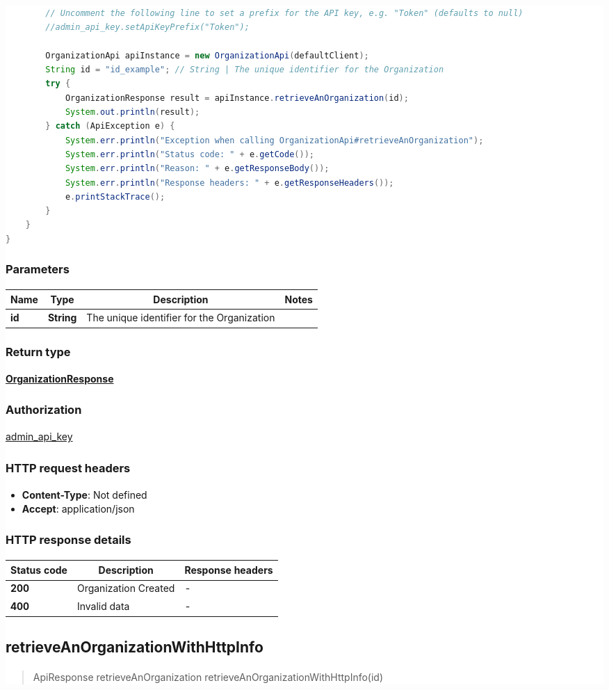 ```java
        // Uncomment the following line to set a prefix for the API key, e.g. "Token" (defaults to null)
        //admin_api_key.setApiKeyPrefix("Token");

        OrganizationApi apiInstance = new OrganizationApi(defaultClient);
        String id = "id_example"; // String | The unique identifier for the Organization
        try {
            OrganizationResponse result = apiInstance.retrieveAnOrganization(id);
            System.out.println(result);
        } catch (ApiException e) {
            System.err.println("Exception when calling OrganizationApi#retrieveAnOrganization");
            System.err.println("Status code: " + e.getCode());
            System.err.println("Reason: " + e.getResponseBody());
            System.err.println("Response headers: " + e.getResponseHeaders());
            e.printStackTrace();
        }
    }
}
```

### Parameters


| Name | Type | Description  | Notes |
|------------- | ------------- | ------------- | -------------|
| **id** | **String**| The unique identifier for the Organization | |

### Return type

[**OrganizationResponse**](OrganizationResponse.md)


### Authorization

[admin_api_key](../README.md#admin_api_key)

### HTTP request headers

- **Content-Type**: Not defined
- **Accept**: application/json

### HTTP response details
| Status code | Description | Response headers |
|-------------|-------------|------------------|
| **200** | Organization Created |  -  |
| **400** | Invalid data |  -  |

## retrieveAnOrganizationWithHttpInfo

> ApiResponse<OrganizationResponse> retrieveAnOrganization retrieveAnOrganizationWithHttpInfo(id)
